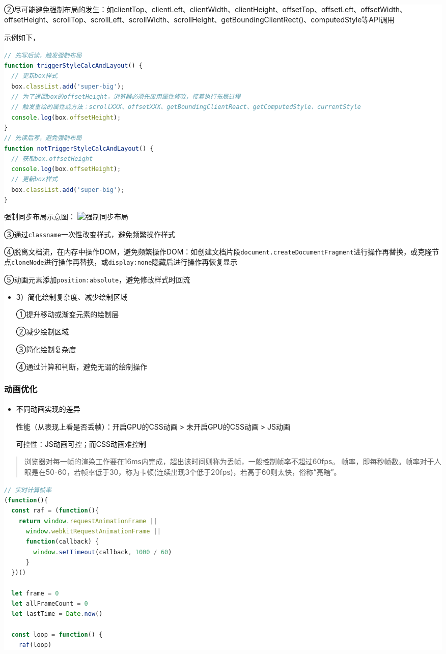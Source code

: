   ②尽可能避免强制布局的发生：如clientTop、clientLeft、clientWidth、clientHeight、offsetTop、offsetLeft、offsetWidth、offsetHeight、scrollTop、scrollLeft、scrollWidth、scrollHeight、getBoundingClientRect()、computedStyle等API调用

  示例如下，
  ```javascript
  // 先写后读，触发强制布局
  function triggerStyleCalcAndLayout() {
    // 更新box样式
    box.classList.add('super-big');
    // 为了返回box的offsetHeight，浏览器必须先应用属性修改，接着执行布局过程
    // 触发重绘的属性或方法：scrollXXX、offsetXXX、getBoundingClientReact、getComputedStyle、currentStyle
    console.log(box.offsetHeight);
  }
  // 先读后写，避免强制布局
  function notTriggerStyleCalcAndLayout() {
    // 获取box.offsetHeight
    console.log(box.offsetHeight);
    // 更新box样式
    box.classList.add('super-big');
  }
  ```

  强制同步布局示意图：
  ![强制同步布局](/performance/强制同步布局.png)
  
  ③通过`classname`一次性改变样式，避免频繁操作样式
  
  ④脱离文档流，在内存中操作DOM，避免频繁操作DOM：如创建文档片段`document.createDocumentFragment`进行操作再替换，或克隆节点`cloneNode`进行操作再替换，或`display:none`隐藏后进行操作再恢复显示
  
  ⑤动画元素添加`position:absolute`，避免修改样式时回流

- 3）简化绘制复杂度、减少绘制区域
  
  ①提升移动或渐变元素的绘制层
  
  ②减少绘制区域
  
  ③简化绘制复杂度
  
  ④通过计算和判断，避免无谓的绘制操作

### 动画优化
- 不同动画实现的差异
  
  性能（从表现上看是否丢帧）：开启GPU的CSS动画 > 未开启GPU的CSS动画 > JS动画
  
  可控性：JS动画可控；而CSS动画难控制

> 浏览器对每一帧的渲染工作要在16ms内完成，超出该时间则称为丢帧，一般控制帧率不超过60fps。
> 帧率，即每秒帧数。帧率对于人眼是在50-60，若帧率低于30，称为卡顿(连续出现3个低于20fps)，若高于60则太快，俗称“亮瞎”。
```javascript
// 实时计算帧率
(function(){
  const raf = (function(){
    return window.requestAnimationFrame || 
      window.webkitRequestAnimationFrame || 
      function(callback) { 
        window.setTimeout(callback, 1000 / 60) 
      }
  })()

  let frame = 0
  let allFrameCount = 0
  let lastTime = Date.now()

  const loop = function() {
    raf(loop)

```